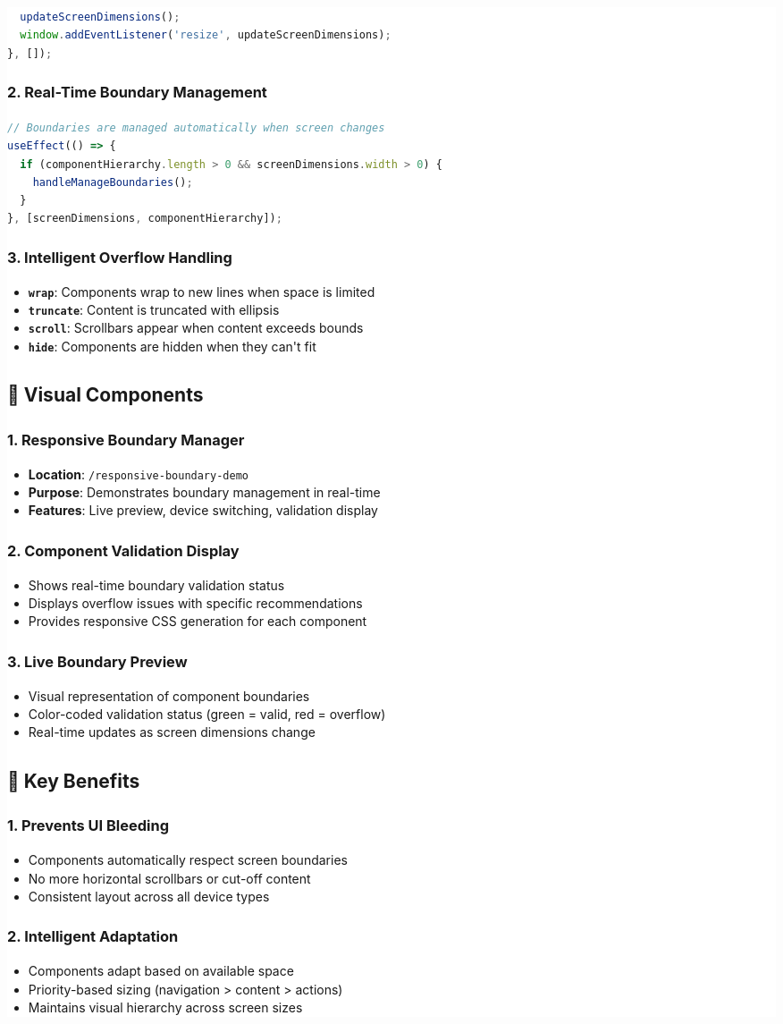 ```typescript
  updateScreenDimensions();
  window.addEventListener('resize', updateScreenDimensions);
}, []);
```

### 2. **Real-Time Boundary Management**
```typescript
// Boundaries are managed automatically when screen changes
useEffect(() => {
  if (componentHierarchy.length > 0 && screenDimensions.width > 0) {
    handleManageBoundaries();
  }
}, [screenDimensions, componentHierarchy]);
```

### 3. **Intelligent Overflow Handling**
- **`wrap`**: Components wrap to new lines when space is limited
- **`truncate`**: Content is truncated with ellipsis
- **`scroll`**: Scrollbars appear when content exceeds bounds
- **`hide`**: Components are hidden when they can't fit

## 🎨 Visual Components

### 1. **Responsive Boundary Manager**
- **Location**: `/responsive-boundary-demo`
- **Purpose**: Demonstrates boundary management in real-time
- **Features**: Live preview, device switching, validation display

### 2. **Component Validation Display**
- Shows real-time boundary validation status
- Displays overflow issues with specific recommendations
- Provides responsive CSS generation for each component

### 3. **Live Boundary Preview**
- Visual representation of component boundaries
- Color-coded validation status (green = valid, red = overflow)
- Real-time updates as screen dimensions change

## 🚀 Key Benefits

### 1. **Prevents UI Bleeding**
- Components automatically respect screen boundaries
- No more horizontal scrollbars or cut-off content
- Consistent layout across all device types

### 2. **Intelligent Adaptation**
- Components adapt based on available space
- Priority-based sizing (navigation > content > actions)
- Maintains visual hierarchy across screen sizes
